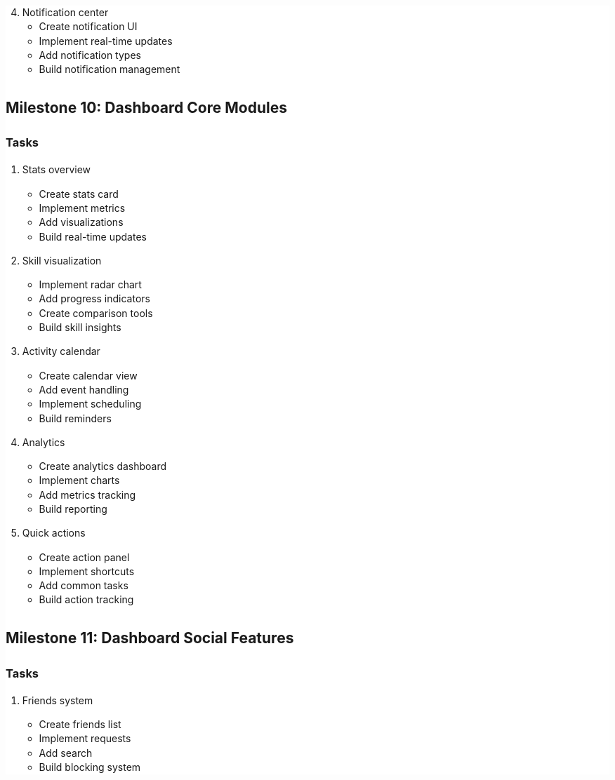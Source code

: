 4. Notification center
   - Create notification UI
   - Implement real-time updates
   - Add notification types
   - Build notification management

## Milestone 10: Dashboard Core Modules

### Tasks

1. Stats overview

   - Create stats card
   - Implement metrics
   - Add visualizations
   - Build real-time updates

2. Skill visualization

   - Implement radar chart
   - Add progress indicators
   - Create comparison tools
   - Build skill insights

3. Activity calendar

   - Create calendar view
   - Add event handling
   - Implement scheduling
   - Build reminders

4. Analytics

   - Create analytics dashboard
   - Implement charts
   - Add metrics tracking
   - Build reporting

5. Quick actions
   - Create action panel
   - Implement shortcuts
   - Add common tasks
   - Build action tracking

## Milestone 11: Dashboard Social Features

### Tasks

1. Friends system

   - Create friends list
   - Implement requests
   - Add search
   - Build blocking system
